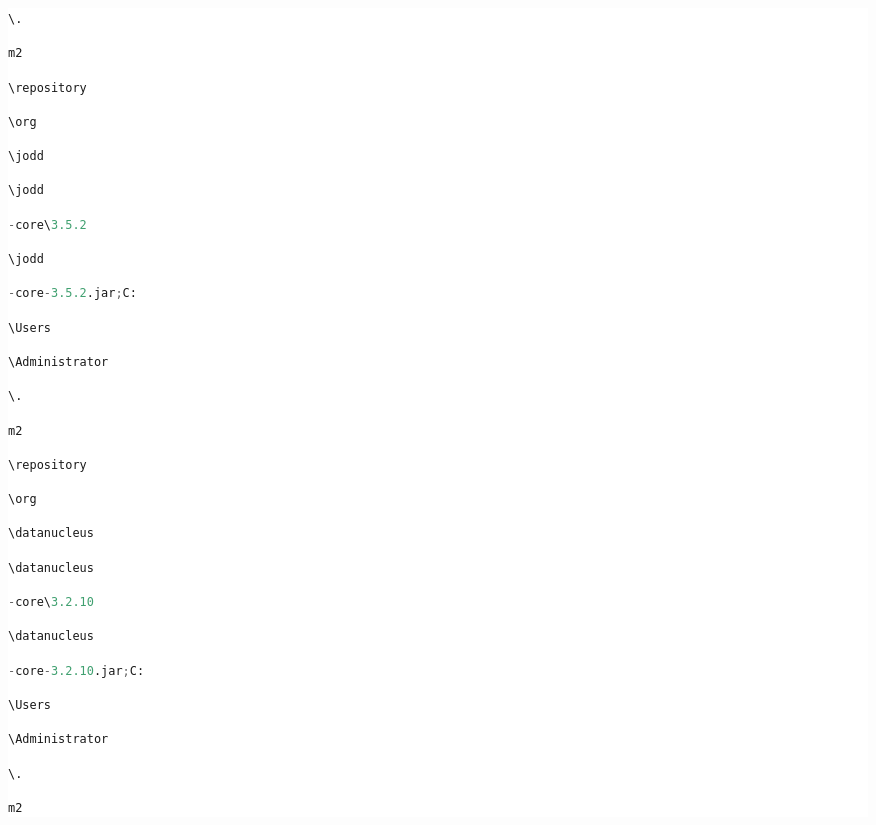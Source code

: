 ```python
\.
```
```python
m2
```
```python
\repository
```
```python
\org
```
```python
\jodd
```
```python
\jodd
```
```python
-core\3.5.2
```
```python
\jodd
```
```python
-core-3.5.2.jar;C:
```
```python
\Users
```
```python
\Administrator
```
```python
\.
```
```python
m2
```
```python
\repository
```
```python
\org
```
```python
\datanucleus
```
```python
\datanucleus
```
```python
-core\3.2.10
```
```python
\datanucleus
```
```python
-core-3.2.10.jar;C:
```
```python
\Users
```
```python
\Administrator
```
```python
\.
```
```python
m2
```
```python
```